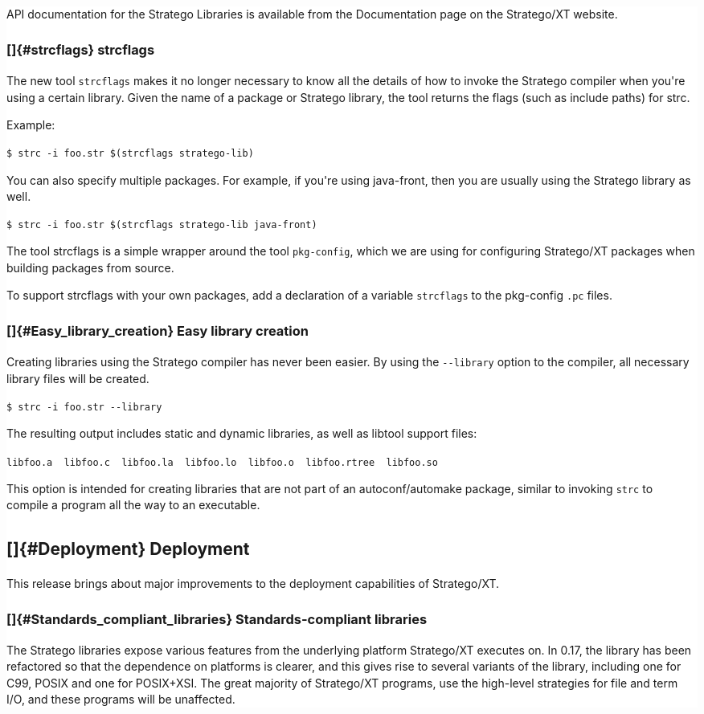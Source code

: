 API documentation for the Stratego Libraries is available from the
Documentation page on the Stratego/XT website.

### []{#strcflags} strcflags

The new tool `strcflags` makes it no longer necessary to know all the
details of how to invoke the Stratego compiler when you\'re using a
certain library. Given the name of a package or Stratego library, the
tool returns the flags (such as include paths) for strc.

Example:

    $ strc -i foo.str $(strcflags stratego-lib)

You can also specify multiple packages. For example, if you\'re using
java-front, then you are usually using the Stratego library as well.

    $ strc -i foo.str $(strcflags stratego-lib java-front)

The tool strcflags is a simple wrapper around the tool `pkg-config`,
which we are using for configuring Stratego/XT packages when building
packages from source.

To support strcflags with your own packages, add a declaration of a
variable `strcflags` to the pkg-config `.pc` files.

### []{#Easy_library_creation} Easy library creation

Creating libraries using the Stratego compiler has never been easier. By
using the `--library` option to the compiler, all necessary library
files will be created.

    $ strc -i foo.str --library

The resulting output includes static and dynamic libraries, as well as
libtool support files:

    libfoo.a  libfoo.c  libfoo.la  libfoo.lo  libfoo.o  libfoo.rtree  libfoo.so 

This option is intended for creating libraries that are not part of an
autoconf/automake package, similar to invoking `strc` to compile a
program all the way to an executable.

[]{#Deployment} Deployment
--------------------------

This release brings about major improvements to the deployment
capabilities of Stratego/XT.

### []{#Standards_compliant_libraries} Standards-compliant libraries

The Stratego libraries expose various features from the underlying
platform Stratego/XT executes on. In 0.17, the library has been
refactored so that the dependence on platforms is clearer, and this
gives rise to several variants of the library, including one for C99,
POSIX and one for POSIX+XSI. The great majority of Stratego/XT programs,
use the high-level strategies for file and term I/O, and these programs
will be unaffected.
